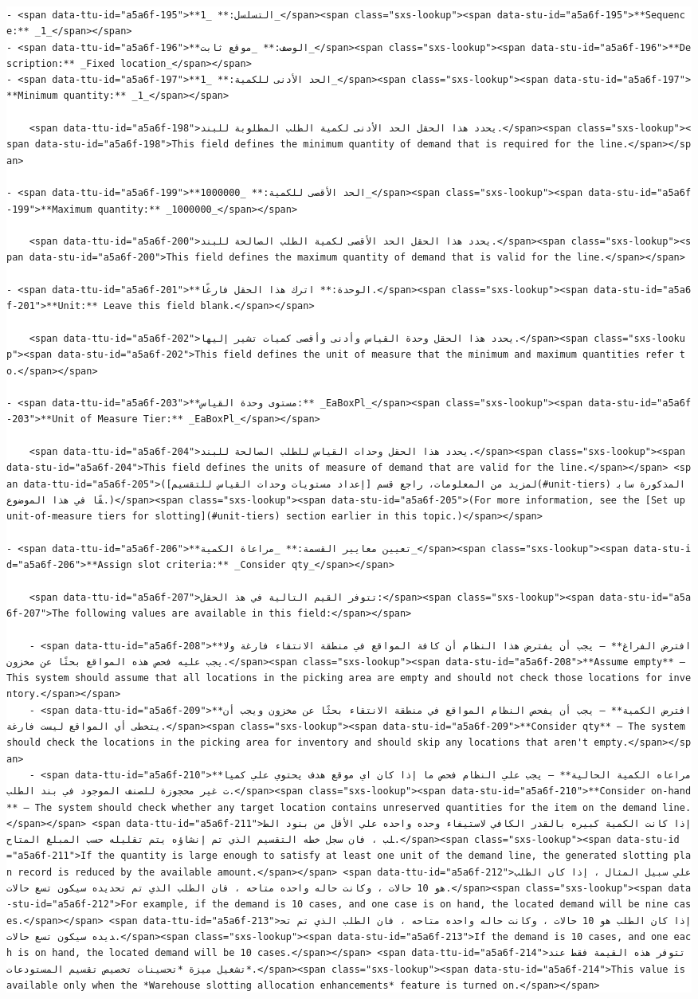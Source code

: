     - <span data-ttu-id="a5a6f-195">**التسلسل:** _1_</span><span class="sxs-lookup"><span data-stu-id="a5a6f-195">**Sequence:** _1_</span></span>
    - <span data-ttu-id="a5a6f-196">**الوصف:** _موقع ثابت_</span><span class="sxs-lookup"><span data-stu-id="a5a6f-196">**Description:** _Fixed location_</span></span>
    - <span data-ttu-id="a5a6f-197">**الحد الأدنى للكمية:** _1_</span><span class="sxs-lookup"><span data-stu-id="a5a6f-197">**Minimum quantity:** _1_</span></span>

        <span data-ttu-id="a5a6f-198">يحدد هذا الحقل الحد الأدنى لكمية الطلب المطلوبة للبند.</span><span class="sxs-lookup"><span data-stu-id="a5a6f-198">This field defines the minimum quantity of demand that is required for the line.</span></span>

    - <span data-ttu-id="a5a6f-199">**الحد الأقصى للكمية:** _1000000_</span><span class="sxs-lookup"><span data-stu-id="a5a6f-199">**Maximum quantity:** _1000000_</span></span>

        <span data-ttu-id="a5a6f-200">يحدد هذا الحقل الحد الأقصى لكمية الطلب الصالحة للبند.</span><span class="sxs-lookup"><span data-stu-id="a5a6f-200">This field defines the maximum quantity of demand that is valid for the line.</span></span>

    - <span data-ttu-id="a5a6f-201">**الوحدة:** اترك هذا الحقل فارغًا.</span><span class="sxs-lookup"><span data-stu-id="a5a6f-201">**Unit:** Leave this field blank.</span></span>

        <span data-ttu-id="a5a6f-202">يحدد هذا الحقل وحدة القياس وأدنى وأقصى كميات تشير إليها.</span><span class="sxs-lookup"><span data-stu-id="a5a6f-202">This field defines the unit of measure that the minimum and maximum quantities refer to.</span></span>

    - <span data-ttu-id="a5a6f-203">**مستوى وحدة القياس:** _EaBoxPl_</span><span class="sxs-lookup"><span data-stu-id="a5a6f-203">**Unit of Measure Tier:** _EaBoxPl_</span></span>

        <span data-ttu-id="a5a6f-204">يحدد هذا الحقل وحدات القياس للطلب الصالحة للبند.</span><span class="sxs-lookup"><span data-stu-id="a5a6f-204">This field defines the units of measure of demand that are valid for the line.</span></span> <span data-ttu-id="a5a6f-205">(لمزيد من المعلومات، راجع قسم [إعداد مستويات وحدات القياس للتقسيم](#unit-tiers) المذكورة سابقًا في هذا الموضوع.)</span><span class="sxs-lookup"><span data-stu-id="a5a6f-205">(For more information, see the [Set up unit-of-measure tiers for slotting](#unit-tiers) section earlier in this topic.)</span></span>

    - <span data-ttu-id="a5a6f-206">**تعيين معايير القسمة:** _مراعاة الكمية_</span><span class="sxs-lookup"><span data-stu-id="a5a6f-206">**Assign slot criteria:** _Consider qty_</span></span>

        <span data-ttu-id="a5a6f-207">تتوفر القيم التالية في هذ الحقل:</span><span class="sxs-lookup"><span data-stu-id="a5a6f-207">The following values are available in this field:</span></span>

        - <span data-ttu-id="a5a6f-208">**افترض الفراغ** – يجب أن يفترض هذا النظام أن كافة المواقع في منطقة الانتقاء فارغة ولا يجب عليه فحص هذه المواقع بحثًا عن مخزون.</span><span class="sxs-lookup"><span data-stu-id="a5a6f-208">**Assume empty** – This system should assume that all locations in the picking area are empty and should not check those locations for inventory.</span></span>
        - <span data-ttu-id="a5a6f-209">**افترض الكمية** – يجب أن يفحص النظام المواقع في منطقة الانتقاء بحثًا عن مخزون ويجب أن يتخطى أي المواقع ليست فارغة.</span><span class="sxs-lookup"><span data-stu-id="a5a6f-209">**Consider qty** – The system should check the locations in the picking area for inventory and should skip any locations that aren't empty.</span></span>
        - <span data-ttu-id="a5a6f-210">**مراعاه الكمية الحالية** – يجب علي النظام فحص ما إذا كان اي موقع هدف يحتوي علي كميات غير محجوزة للصنف الموجود في بند الطلب.</span><span class="sxs-lookup"><span data-stu-id="a5a6f-210">**Consider on-hand** – The system should check whether any target location contains unreserved quantities for the item on the demand line.</span></span> <span data-ttu-id="a5a6f-211">إذا كانت الكمية كبيره بالقدر الكافي لاستيفاء وحده واحده علي الأقل من بنود الطلب ، فان سجل خطه التقسيم الذي تم إنشاؤه يتم تقليله حسب المبلغ المتاح.</span><span class="sxs-lookup"><span data-stu-id="a5a6f-211">If the quantity is large enough to satisfy at least one unit of the demand line, the generated slotting plan record is reduced by the available amount.</span></span> <span data-ttu-id="a5a6f-212">علي سبيل المثال ، إذا كان الطلب هو 10 حالات ، وكانت حاله واحده متاحه ، فان الطلب الذي تم تحديده سيكون تسع حالات.</span><span class="sxs-lookup"><span data-stu-id="a5a6f-212">For example, if the demand is 10 cases, and one case is on hand, the located demand will be nine cases.</span></span> <span data-ttu-id="a5a6f-213">إذا كان الطلب هو 10 حالات ، وكانت حاله واحده متاحه ، فان الطلب الذي تم تحديده سيكون تسع حالات.</span><span class="sxs-lookup"><span data-stu-id="a5a6f-213">If the demand is 10 cases, and one each is on hand, the located demand will be 10 cases.</span></span> <span data-ttu-id="a5a6f-214">تتوفر هذه القيمة فقط عند تشغيل ميزة *تحسينات تخصيص تقسيم المستودعات*.</span><span class="sxs-lookup"><span data-stu-id="a5a6f-214">This value is available only when the *Warehouse slotting allocation enhancements* feature is turned on.</span></span>
